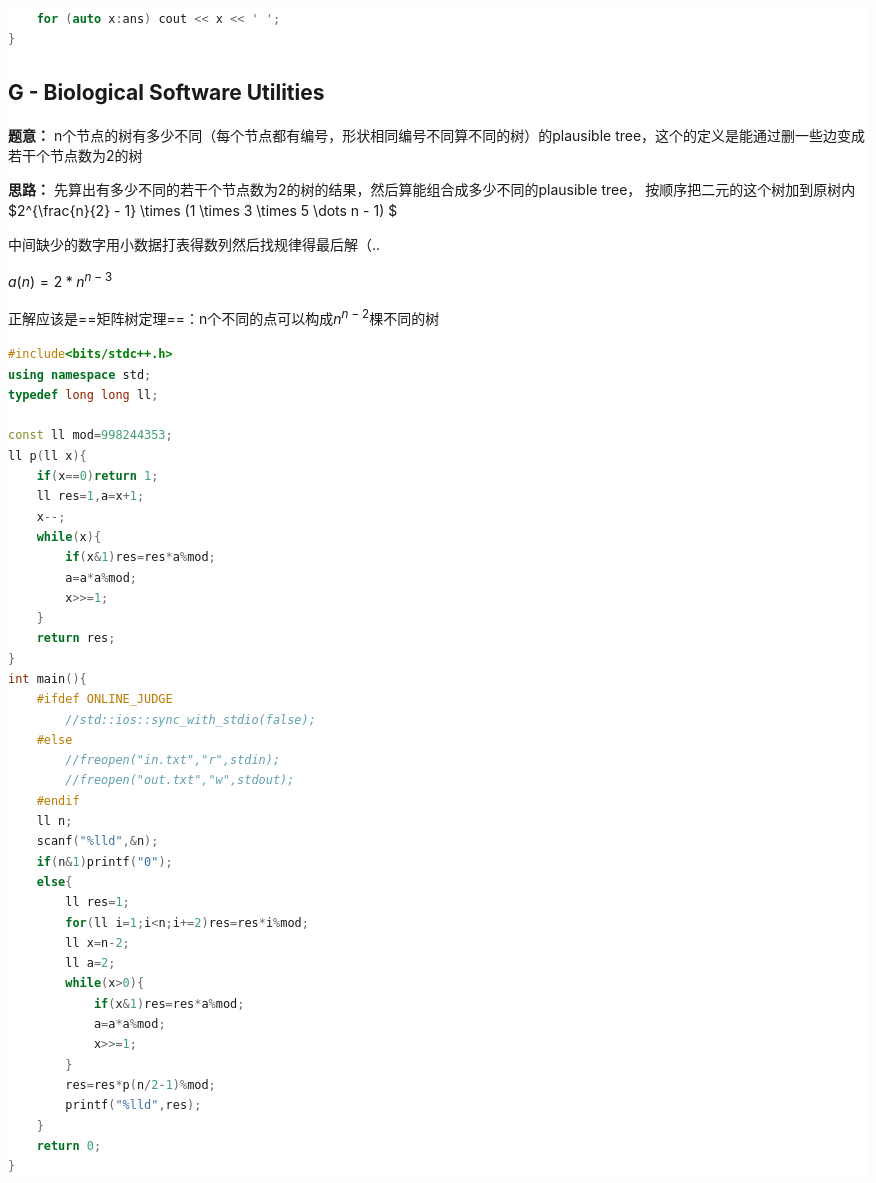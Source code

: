 ```cpp
    for (auto x:ans) cout << x << ' ';
}
```



## G - Biological Software Utilities

**题意：** n个节点的树有多少不同（每个节点都有编号，形状相同编号不同算不同的树）的plausible tree，这个的定义是能通过删一些边变成若干个节点数为2的树

 **思路：** 先算出有多少不同的若干个节点数为2的树的结果，然后算能组合成多少不同的plausible tree， 按顺序把二元的这个树加到原树内 $2^{\frac{n}{2} - 1} \times (1 \times 3 \times 5 \dots n - 1) $

中间缺少的数字用小数据打表得数列然后找规律得最后解（..

$a(n) = 2*n^{n-3}$ 

正解应该是==矩阵树定理==：n个不同的点可以构成$n^{n - 2}$棵不同的树

```cpp
#include<bits/stdc++.h>
using namespace std;
typedef long long ll;

const ll mod=998244353;
ll p(ll x){
    if(x==0)return 1;
    ll res=1,a=x+1;
    x--;
    while(x){
        if(x&1)res=res*a%mod;
        a=a*a%mod;
        x>>=1;
    }
    return res;
}
int main(){
    #ifdef ONLINE_JUDGE
        //std::ios::sync_with_stdio(false);
    #else
        //freopen("in.txt","r",stdin);
        //freopen("out.txt","w",stdout);
    #endif
    ll n;
    scanf("%lld",&n);
    if(n&1)printf("0");
    else{
        ll res=1;
        for(ll i=1;i<n;i+=2)res=res*i%mod;
        ll x=n-2;
        ll a=2;
        while(x>0){
            if(x&1)res=res*a%mod;
            a=a*a%mod;
            x>>=1;
        }
        res=res*p(n/2-1)%mod;
        printf("%lld",res);
    }
    return 0;
}

```
